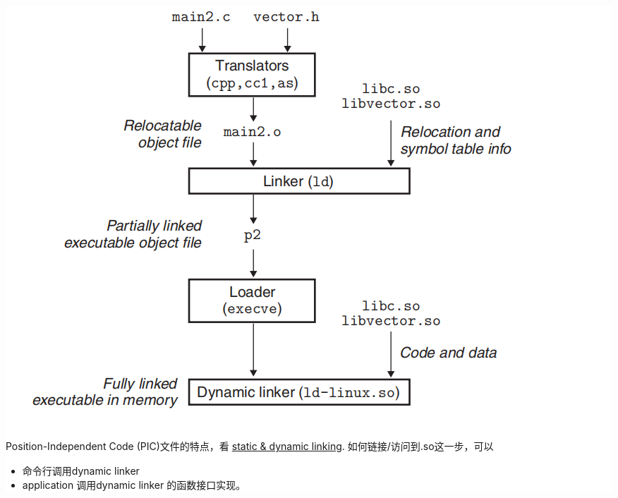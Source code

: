 ![Dynamic linking with shared libraries.](images/CSAPP_7_15.png)

Position-Independent Code (PIC)文件的特点，看 [static & dynamic linking](CSAPP_lib.md).
如何链接/访问到.so这一步，可以
* 命令行调用dynamic linker 
* application 调用dynamic linker 的函数接口实现。
